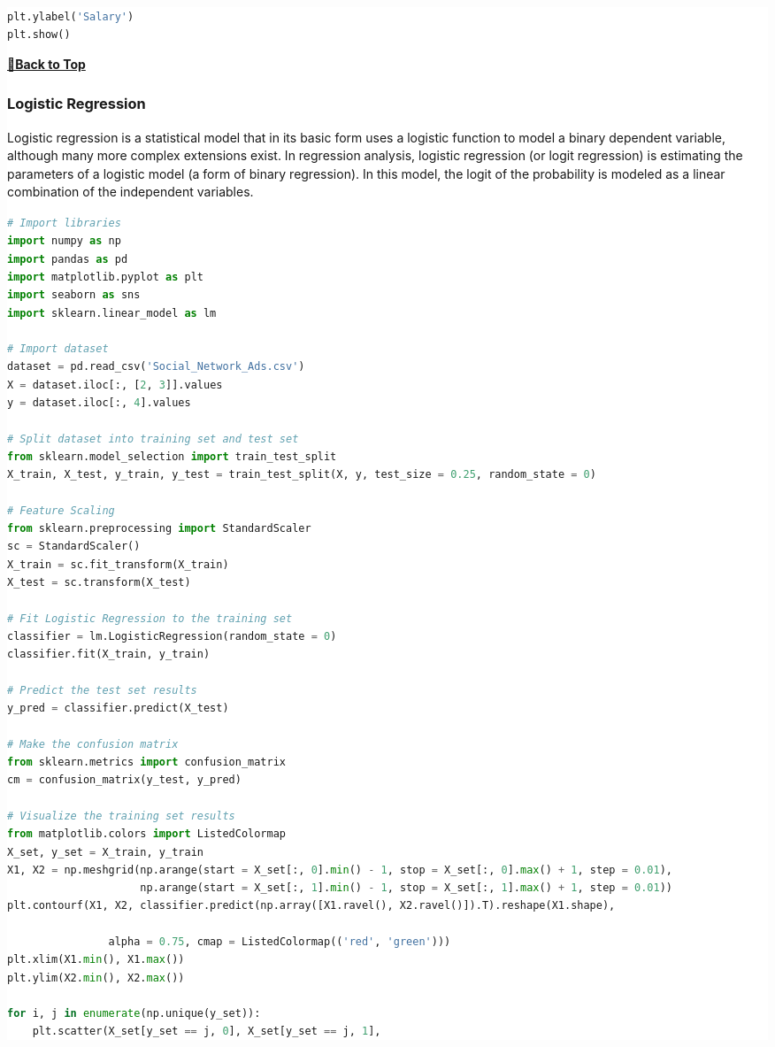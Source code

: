 ```python
plt.ylabel('Salary')
plt.show()

```

**[🔼Back to Top](#table-of-contents)**

### Logistic Regression

Logistic regression is a statistical model that in its basic form uses a logistic function to model a binary dependent variable, although many more complex extensions exist. In regression analysis, logistic regression (or logit regression) is estimating the parameters of a logistic model (a form of binary regression). In this model, the logit of the probability is modeled as a linear combination of the independent variables.

```python
# Import libraries
import numpy as np
import pandas as pd
import matplotlib.pyplot as plt
import seaborn as sns
import sklearn.linear_model as lm

# Import dataset
dataset = pd.read_csv('Social_Network_Ads.csv')
X = dataset.iloc[:, [2, 3]].values
y = dataset.iloc[:, 4].values

# Split dataset into training set and test set
from sklearn.model_selection import train_test_split
X_train, X_test, y_train, y_test = train_test_split(X, y, test_size = 0.25, random_state = 0)

# Feature Scaling
from sklearn.preprocessing import StandardScaler
sc = StandardScaler()
X_train = sc.fit_transform(X_train)
X_test = sc.transform(X_test)

# Fit Logistic Regression to the training set
classifier = lm.LogisticRegression(random_state = 0)
classifier.fit(X_train, y_train)

# Predict the test set results
y_pred = classifier.predict(X_test)

# Make the confusion matrix
from sklearn.metrics import confusion_matrix
cm = confusion_matrix(y_test, y_pred)

# Visualize the training set results
from matplotlib.colors import ListedColormap
X_set, y_set = X_train, y_train
X1, X2 = np.meshgrid(np.arange(start = X_set[:, 0].min() - 1, stop = X_set[:, 0].max() + 1, step = 0.01),
                     np.arange(start = X_set[:, 1].min() - 1, stop = X_set[:, 1].max() + 1, step = 0.01))
plt.contourf(X1, X2, classifier.predict(np.array([X1.ravel(), X2.ravel()]).T).reshape(X1.shape),

                alpha = 0.75, cmap = ListedColormap(('red', 'green')))
plt.xlim(X1.min(), X1.max())
plt.ylim(X2.min(), X2.max())

for i, j in enumerate(np.unique(y_set)):
    plt.scatter(X_set[y_set == j, 0], X_set[y_set == j, 1],
```
